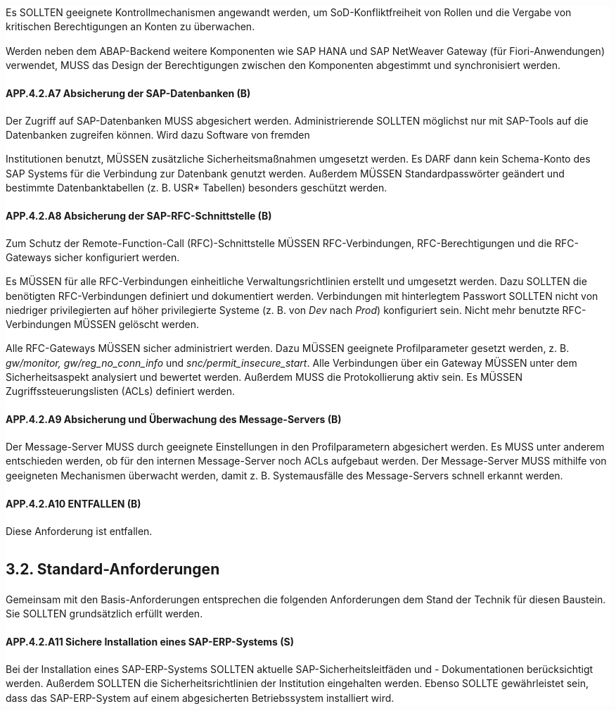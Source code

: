 Es SOLLTEN geeignete Kontrollmechanismen angewandt werden, um SoD-Konfliktfreiheit von Rollen und die Vergabe von kritischen Berechtigungen an Konten zu überwachen.

Werden neben dem ABAP-Backend weitere Komponenten wie SAP HANA und SAP NetWeaver Gateway (für Fiori-Anwendungen) verwendet, MUSS das Design der Berechtigungen zwischen den Komponenten abgestimmt und synchronisiert werden.

#### **APP.4.2.A7 Absicherung der SAP-Datenbanken (B)**

Der Zugriff auf SAP-Datenbanken MUSS abgesichert werden. Administrierende SOLLTEN möglichst nur mit SAP-Tools auf die Datenbanken zugreifen können. Wird dazu Software von fremden

Institutionen benutzt, MÜSSEN zusätzliche Sicherheitsmaßnahmen umgesetzt werden. Es DARF dann kein Schema-Konto des SAP Systems für die Verbindung zur Datenbank genutzt werden. Außerdem MÜSSEN Standardpasswörter geändert und bestimmte Datenbanktabellen (z. B. USR\* Tabellen) besonders geschützt werden.

#### **APP.4.2.A8 Absicherung der SAP-RFC-Schnittstelle (B)**

Zum Schutz der Remote-Function-Call (RFC)-Schnittstelle MÜSSEN RFC-Verbindungen, RFC-Berechtigungen und die RFC-Gateways sicher konfiguriert werden.

Es MÜSSEN für alle RFC-Verbindungen einheitliche Verwaltungsrichtlinien erstellt und umgesetzt werden. Dazu SOLLTEN die benötigten RFC-Verbindungen definiert und dokumentiert werden. Verbindungen mit hinterlegtem Passwort SOLLTEN nicht von niedriger privilegierten auf höher privilegierte Systeme (z. B. von *Dev* nach *Prod*) konfiguriert sein. Nicht mehr benutzte RFC-Verbindungen MÜSSEN gelöscht werden.

Alle RFC-Gateways MÜSSEN sicher administriert werden. Dazu MÜSSEN geeignete Profilparameter gesetzt werden, z. B. *gw/monitor, gw/reg\_no\_conn\_info* und *snc/permit\_insecure\_start*. Alle Verbindungen über ein Gateway MÜSSEN unter dem Sicherheitsaspekt analysiert und bewertet werden. Außerdem MUSS die Protokollierung aktiv sein. Es MÜSSEN Zugriffssteuerungslisten (ACLs) definiert werden.

#### **APP.4.2.A9 Absicherung und Überwachung des Message-Servers (B)**

Der Message-Server MUSS durch geeignete Einstellungen in den Profilparametern abgesichert werden. Es MUSS unter anderem entschieden werden, ob für den internen Message-Server noch ACLs aufgebaut werden. Der Message-Server MUSS mithilfe von geeigneten Mechanismen überwacht werden, damit z. B. Systemausfälle des Message-Servers schnell erkannt werden.

#### **APP.4.2.A10 ENTFALLEN (B)**

Diese Anforderung ist entfallen.

## **3.2. Standard-Anforderungen**

Gemeinsam mit den Basis-Anforderungen entsprechen die folgenden Anforderungen dem Stand der Technik für diesen Baustein. Sie SOLLTEN grundsätzlich erfüllt werden.

#### **APP.4.2.A11 Sichere Installation eines SAP-ERP-Systems (S)**

Bei der Installation eines SAP-ERP-Systems SOLLTEN aktuelle SAP-Sicherheitsleitfäden und - Dokumentationen berücksichtigt werden. Außerdem SOLLTEN die Sicherheitsrichtlinien der Institution eingehalten werden. Ebenso SOLLTE gewährleistet sein, dass das SAP-ERP-System auf einem abgesicherten Betriebssystem installiert wird.
